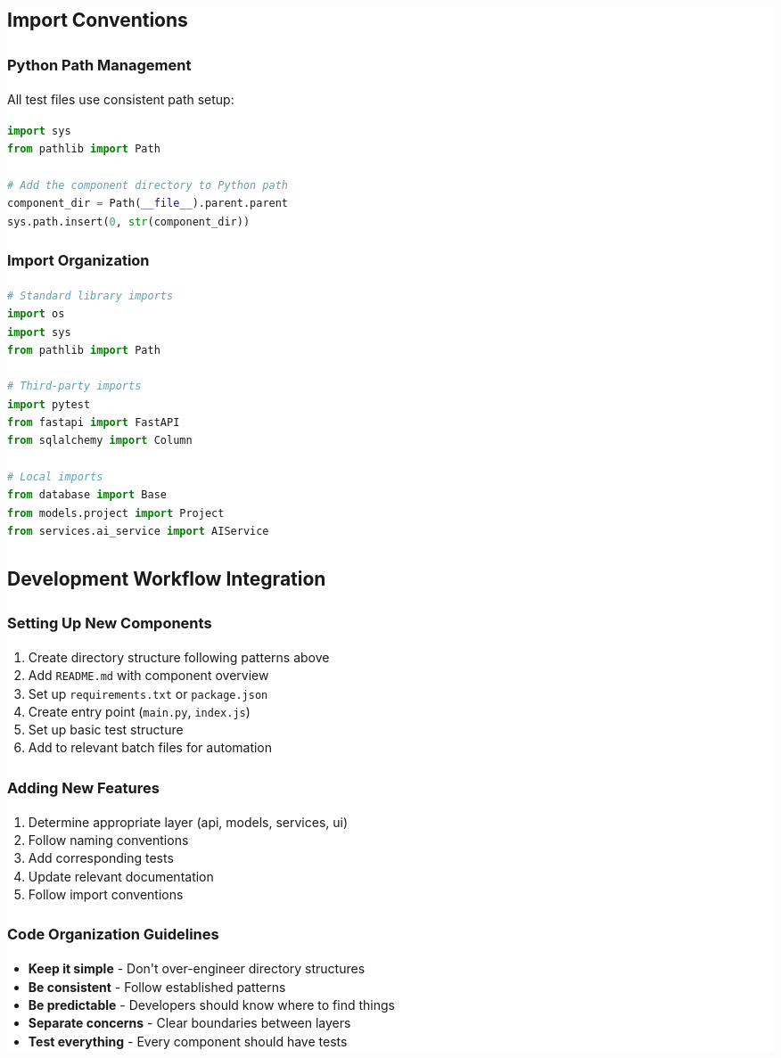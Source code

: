 ## Import Conventions

### Python Path Management
All test files use consistent path setup:
```python
import sys
from pathlib import Path

# Add the component directory to Python path
component_dir = Path(__file__).parent.parent
sys.path.insert(0, str(component_dir))
```

### Import Organization
```python
# Standard library imports
import os
import sys
from pathlib import Path

# Third-party imports
import pytest
from fastapi import FastAPI
from sqlalchemy import Column

# Local imports
from database import Base
from models.project import Project
from services.ai_service import AIService
```

## Development Workflow Integration

### Setting Up New Components
1. Create directory structure following patterns above
2. Add `README.md` with component overview
3. Set up `requirements.txt` or `package.json`
4. Create entry point (`main.py`, `index.js`)
5. Set up basic test structure
6. Add to relevant batch files for automation

### Adding New Features
1. Determine appropriate layer (api, models, services, ui)
2. Follow naming conventions
3. Add corresponding tests
4. Update relevant documentation
5. Follow import conventions

### Code Organization Guidelines
- **Keep it simple** - Don't over-engineer directory structures
- **Be consistent** - Follow established patterns
- **Be predictable** - Developers should know where to find things
- **Separate concerns** - Clear boundaries between layers
- **Test everything** - Every component should have tests
